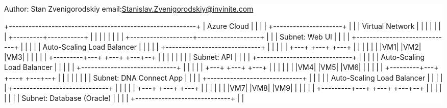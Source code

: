 
Author: Stan Zvenigorodskiy email:Stanislav.Zvenigorodskiy@invinite.com

+---------------------------------------------------------+
|                         Azure Cloud                        |
|                                                            |
|                     +---------------------+                |
|                     |     Virtual Network |                |
|                     |                     |                |
|                     +---------+-----------+                |
|                               |                            |
|                               |                            |
|          +-------------------+-------------------+         |
|          |              Subnet: Web UI             |       |
|          |   +-----------------------------+       |       |
|          |   | Auto-Scaling Load Balancer  |       |       |
|          |   +-----------------------------+       |       |
|          |   |         +---+ +---+ +---+  |        |       |
|          |   |         |VM1| |VM2| |VM3|  |        |       |
|          |   +---------+---+ +---+ +---+--+        |       |
|          |                                         |       |
|          |           Subnet: API                   |       |
|          |   +-----------------------------+       |       |
|          |   | Auto-Scaling Load Balancer  |       |       |
|          |   +-----------------------------+       |       |
|          |   |         +---+ +---+ +---+  |        |       |
|          |   |         |VM4| |VM5| |VM6|  |        |       |
|          |   +---------+---+ +---+ +---+--+        |       |
|          |                                         |       |
|          |           Subnet: DNA Connect App       |       |
|          |   +-----------------------------+       |       |
|          |   | Auto-Scaling Load Balancer  |       |       |
|          |   +-----------------------------+       |       |
|          |   |         +---+ +---+ +---+  |        |       |
|          |   |         |VM7| |VM8| |VM9|  |        |       |
|          |   +---------+---+ +---+ +---+--+        |       |
|          |                                         |       |
|          |           Subnet: Database (Oracle)     |       |
|          |   +-----------------------------+       |       |